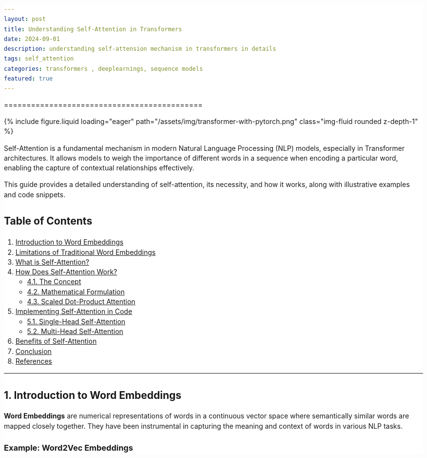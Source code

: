 ```yaml
---
layout: post
title: Understanding Self-Attention in Transformers
date: 2024-09-01
description: understanding self-attension mechanism in transformers in details
tags: self_attention
categories: transformers , deeplearnings, sequence models
featured: true
---
```


============================================
<div class="row mt-3">
    {% include figure.liquid loading="eager" path="/assets/img/transformer-with-pytorch.png" class="img-fluid rounded z-depth-1" %}
</div>


Self-Attention is a fundamental mechanism in modern Natural Language Processing (NLP) models, especially in Transformer architectures. It allows models to weigh the importance of different words in a sequence when encoding a particular word, enabling the capture of contextual relationships effectively.

This guide provides a detailed understanding of self-attention, its necessity, and how it works, along with illustrative examples and code snippets.

Table of Contents
-----------------

1.  [Introduction to Word Embeddings](#1-introduction-to-word-embeddings)
2.  [Limitations of Traditional Word Embeddings](#2-limitations-of-traditional-word-embeddings)
3.  [What is Self-Attention?](#3-what-is-self-attention)
4.  [How Does Self-Attention Work?](#4-how-does-self-attention-work)
    -   [4.1. The Concept](#41-the-concept)
    -   [4.2. Mathematical Formulation](#42-mathematical-formulation)
    -   [4.3. Scaled Dot-Product Attention](#43-scaled-dot-product-attention)
5.  [Implementing Self-Attention in Code](#5-implementing-self-attention-in-code)
    -   [5.1. Single-Head Self-Attention](#51-single-head-self-attention)
    -   [5.2. Multi-Head Self-Attention](#52-multi-head-self-attention)
6.  [Benefits of Self-Attention](#6-benefits-of-self-attention)
7.  [Conclusion](#7-conclusion)
8.  [References](#8-references)

* * * * *

1\. Introduction to Word Embeddings
-----------------------------------

**Word Embeddings** are numerical representations of words in a continuous vector space where semantically similar words are mapped closely together. They have been instrumental in capturing the meaning and context of words in various NLP tasks.

### Example: Word2Vec Embeddings
